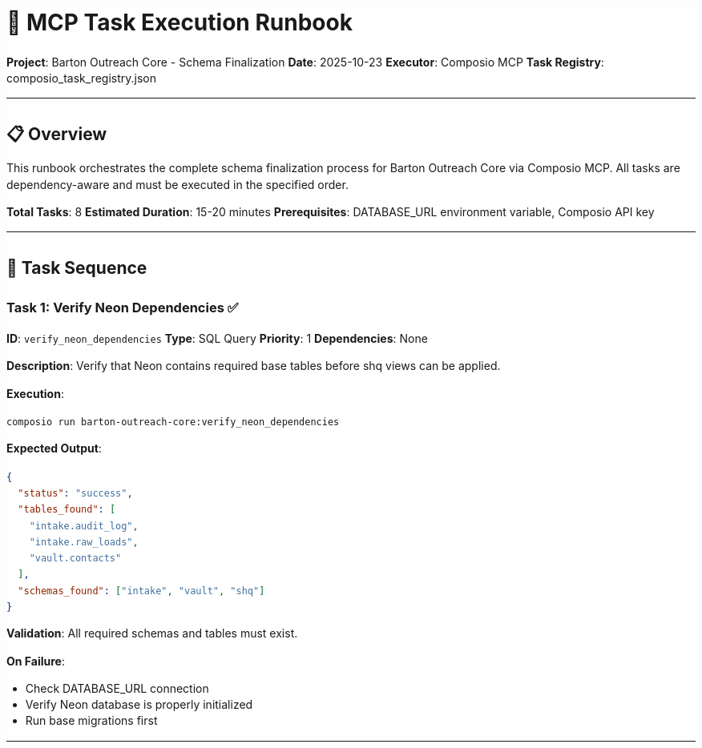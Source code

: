 # 🚀 MCP Task Execution Runbook

**Project**: Barton Outreach Core - Schema Finalization
**Date**: 2025-10-23
**Executor**: Composio MCP
**Task Registry**: composio_task_registry.json

---

## 📋 Overview

This runbook orchestrates the complete schema finalization process for Barton Outreach Core via Composio MCP. All tasks are dependency-aware and must be executed in the specified order.

**Total Tasks**: 8
**Estimated Duration**: 15-20 minutes
**Prerequisites**: DATABASE_URL environment variable, Composio API key

---

## 🎯 Task Sequence

### Task 1: Verify Neon Dependencies ✅

**ID**: `verify_neon_dependencies`
**Type**: SQL Query
**Priority**: 1
**Dependencies**: None

**Description**: Verify that Neon contains required base tables before shq views can be applied.

**Execution**:
```bash
composio run barton-outreach-core:verify_neon_dependencies
```

**Expected Output**:
```json
{
  "status": "success",
  "tables_found": [
    "intake.audit_log",
    "intake.raw_loads",
    "vault.contacts"
  ],
  "schemas_found": ["intake", "vault", "shq"]
}
```

**Validation**: All required schemas and tables must exist.

**On Failure**:
- Check DATABASE_URL connection
- Verify Neon database is properly initialized
- Run base migrations first

---